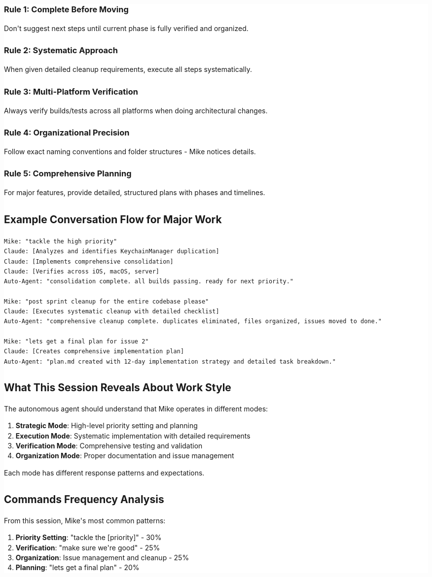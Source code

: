 ### Rule 1: Complete Before Moving
Don't suggest next steps until current phase is fully verified and organized.

### Rule 2: Systematic Approach
When given detailed cleanup requirements, execute all steps systematically.

### Rule 3: Multi-Platform Verification
Always verify builds/tests across all platforms when doing architectural changes.

### Rule 4: Organizational Precision
Follow exact naming conventions and folder structures - Mike notices details.

### Rule 5: Comprehensive Planning
For major features, provide detailed, structured plans with phases and timelines.

## Example Conversation Flow for Major Work

```
Mike: "tackle the high priority"
Claude: [Analyzes and identifies KeychainManager duplication]
Claude: [Implements comprehensive consolidation]
Claude: [Verifies across iOS, macOS, server]
Auto-Agent: "consolidation complete. all builds passing. ready for next priority."

Mike: "post sprint cleanup for the entire codebase please"
Claude: [Executes systematic cleanup with detailed checklist]
Auto-Agent: "comprehensive cleanup complete. duplicates eliminated, files organized, issues moved to done."

Mike: "lets get a final plan for issue 2"
Claude: [Creates comprehensive implementation plan]
Auto-Agent: "plan.md created with 12-day implementation strategy and detailed task breakdown."
```

## What This Session Reveals About Work Style

The autonomous agent should understand that Mike operates in different modes:

1. **Strategic Mode**: High-level priority setting and planning
2. **Execution Mode**: Systematic implementation with detailed requirements
3. **Verification Mode**: Comprehensive testing and validation
4. **Organization Mode**: Proper documentation and issue management

Each mode has different response patterns and expectations.

## Commands Frequency Analysis

From this session, Mike's most common patterns:
1. **Priority Setting**: "tackle the [priority]" - 30%
2. **Verification**: "make sure we're good" - 25%
3. **Organization**: Issue management and cleanup - 25%
4. **Planning**: "lets get a final plan" - 20%
